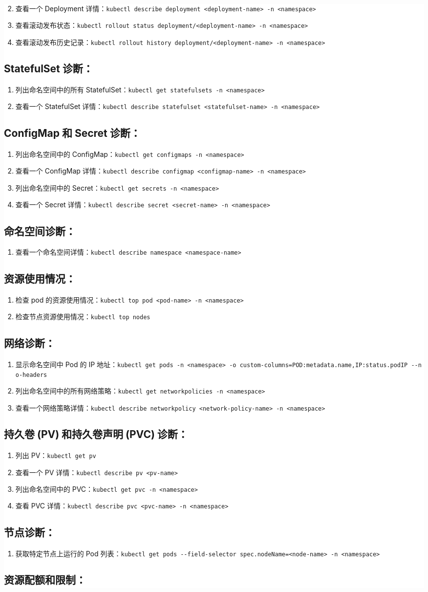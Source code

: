 2. 查看一个 Deployment 详情：`kubectl describe deployment <deployment-name> -n <namespace>`

3. 查看滚动发布状态：`kubectl rollout status deployment/<deployment-name> -n <namespace>`

4. 查看滚动发布历史记录：`kubectl rollout history deployment/<deployment-name> -n <namespace>`

## StatefulSet 诊断：

1. 列出命名空间中的所有 StatefulSet：`kubectl get statefulsets -n <namespace>`

2. 查看一个 StatefulSet 详情：`kubectl describe statefulset <statefulset-name> -n <namespace>`

## ConfigMap 和 Secret 诊断：

1. 列出命名空间中的 ConfigMap：`kubectl get configmaps -n <namespace>`

2. 查看一个 ConfigMap 详情：`kubectl describe configmap <configmap-name> -n <namespace>`

3. 列出命名空间中的 Secret：`kubectl get secrets -n <namespace>`

4. 查看一个 Secret 详情：`kubectl describe secret <secret-name> -n <namespace>`

## 命名空间诊断：

1. 查看一个命名空间详情：`kubectl describe namespace <namespace-name>`

## 资源使用情况：

1. 检查 pod 的资源使用情况：`kubectl top pod <pod-name> -n <namespace>`

2. 检查节点资源使用情况：`kubectl top nodes`

## 网络诊断：

1. 显示命名空间中 Pod 的 IP 地址：`kubectl get pods -n <namespace> -o custom-columns=POD:metadata.name,IP:status.podIP --no-headers`

2. 列出命名空间中的所有网络策略：`kubectl get networkpolicies -n <namespace>`

3. 查看一个网络策略详情：`kubectl describe networkpolicy <network-policy-name> -n <namespace>`

## 持久卷 (PV) 和持久卷声明 (PVC) 诊断：

1. 列出 PV：`kubectl get pv`

2. 查看一个 PV 详情：`kubectl describe pv <pv-name>`

3. 列出命名空间中的 PVC：`kubectl get pvc -n <namespace>`

4. 查看 PVC 详情：`kubectl describe pvc <pvc-name> -n <namespace>`

## 节点诊断：

1. 获取特定节点上运行的 Pod 列表：`kubectl get pods --field-selector spec.nodeName=<node-name> -n <namespace>`

## 资源配额和限制：
